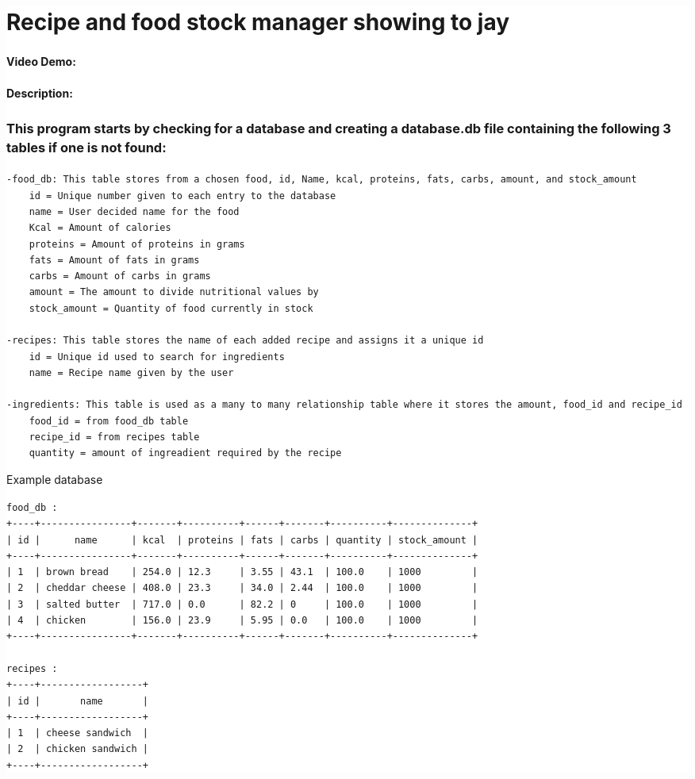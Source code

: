 # Recipe and food stock manager showing to jay
#### Video Demo:  <URL HERE>
#### Description:

### This program starts by checking for a database and creating a database.db file containing the following 3 tables if one is not found:

    -food_db: This table stores from a chosen food, id, Name, kcal, proteins, fats, carbs, amount, and stock_amount
        id = Unique number given to each entry to the database
        name = User decided name for the food
        Kcal = Amount of calories
        proteins = Amount of proteins in grams
        fats = Amount of fats in grams
        carbs = Amount of carbs in grams
        amount = The amount to divide nutritional values by
        stock_amount = Quantity of food currently in stock

    -recipes: This table stores the name of each added recipe and assigns it a unique id
        id = Unique id used to search for ingredients
        name = Recipe name given by the user

    -ingredients: This table is used as a many to many relationship table where it stores the amount, food_id and recipe_id
        food_id = from food_db table
        recipe_id = from recipes table
        quantity = amount of ingreadient required by the recipe

Example database

    food_db :
    +----+----------------+-------+----------+------+-------+----------+--------------+
    | id |      name      | kcal  | proteins | fats | carbs | quantity | stock_amount |
    +----+----------------+-------+----------+------+-------+----------+--------------+
    | 1  | brown bread    | 254.0 | 12.3     | 3.55 | 43.1  | 100.0    | 1000         |
    | 2  | cheddar cheese | 408.0 | 23.3     | 34.0 | 2.44  | 100.0    | 1000         |
    | 3  | salted butter  | 717.0 | 0.0      | 82.2 | 0     | 100.0    | 1000         |
    | 4  | chicken        | 156.0 | 23.9     | 5.95 | 0.0   | 100.0    | 1000         |
    +----+----------------+-------+----------+------+-------+----------+--------------+

    recipes :
    +----+------------------+
    | id |       name       |
    +----+------------------+
    | 1  | cheese sandwich  |
    | 2  | chicken sandwich |
    +----+------------------+
